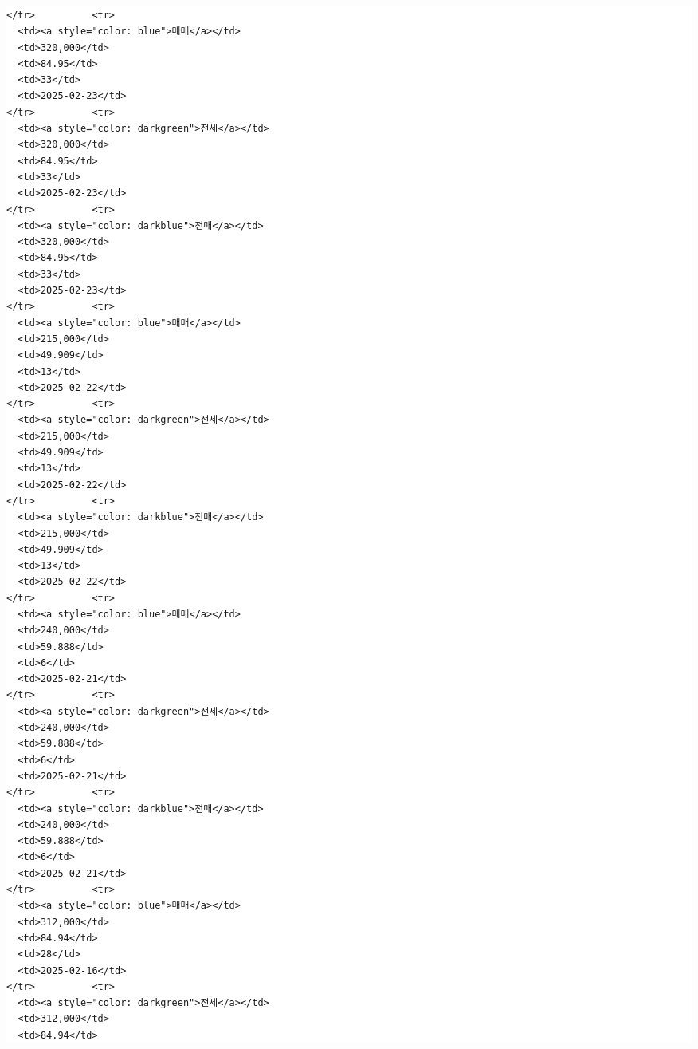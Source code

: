     </tr>          <tr>
      <td><a style="color: blue">매매</a></td>
      <td>320,000</td>
      <td>84.95</td>
      <td>33</td>
      <td>2025-02-23</td>
    </tr>          <tr>
      <td><a style="color: darkgreen">전세</a></td>
      <td>320,000</td>
      <td>84.95</td>
      <td>33</td>
      <td>2025-02-23</td>
    </tr>          <tr>
      <td><a style="color: darkblue">전매</a></td>
      <td>320,000</td>
      <td>84.95</td>
      <td>33</td>
      <td>2025-02-23</td>
    </tr>          <tr>
      <td><a style="color: blue">매매</a></td>
      <td>215,000</td>
      <td>49.909</td>
      <td>13</td>
      <td>2025-02-22</td>
    </tr>          <tr>
      <td><a style="color: darkgreen">전세</a></td>
      <td>215,000</td>
      <td>49.909</td>
      <td>13</td>
      <td>2025-02-22</td>
    </tr>          <tr>
      <td><a style="color: darkblue">전매</a></td>
      <td>215,000</td>
      <td>49.909</td>
      <td>13</td>
      <td>2025-02-22</td>
    </tr>          <tr>
      <td><a style="color: blue">매매</a></td>
      <td>240,000</td>
      <td>59.888</td>
      <td>6</td>
      <td>2025-02-21</td>
    </tr>          <tr>
      <td><a style="color: darkgreen">전세</a></td>
      <td>240,000</td>
      <td>59.888</td>
      <td>6</td>
      <td>2025-02-21</td>
    </tr>          <tr>
      <td><a style="color: darkblue">전매</a></td>
      <td>240,000</td>
      <td>59.888</td>
      <td>6</td>
      <td>2025-02-21</td>
    </tr>          <tr>
      <td><a style="color: blue">매매</a></td>
      <td>312,000</td>
      <td>84.94</td>
      <td>28</td>
      <td>2025-02-16</td>
    </tr>          <tr>
      <td><a style="color: darkgreen">전세</a></td>
      <td>312,000</td>
      <td>84.94</td>